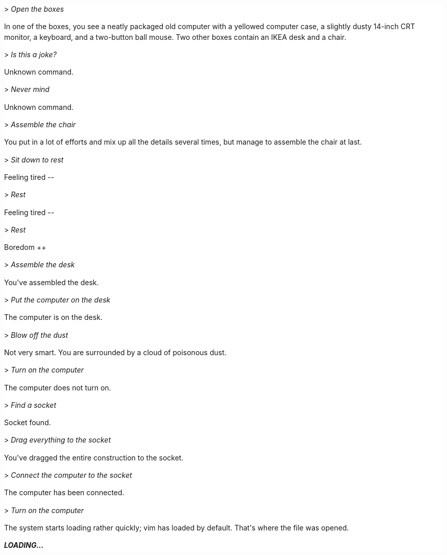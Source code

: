 \> *Open the boxes*

In one of the boxes, you see a neatly packaged old computer with a yellowed computer case, a slightly dusty 14-inch CRT monitor, a keyboard, and a two-button ball mouse. Two other boxes contain an IKEA desk and a chair.

\> *Is this a joke?*

Unknown command.

\> *Never mind*

Unknown command.

\> *Assemble the chair*

You put in a lot of efforts and mix up all the details several times, but manage to assemble the chair at last.

\> *Sit down to rest*

Feeling tired --

\> *Rest*

Feeling tired --

\> *Rest*

Boredom ++

\> *Assemble the desk*

You've assembled the desk.

\> *Put the computer on the desk*

The computer is on the desk.

\> *Blow off the dust*

Not very smart. You are surrounded by a cloud of poisonous dust.

\> *Turn on the computer*

The computer does not turn on.

\> *Find a socket*

Socket found.

\> *Drag everything to the socket*

You've dragged the entire construction to the socket.

\> *Connect the computer to the socket*

The computer has been connected.

\> *Turn on the computer*

The system starts loading rather quickly; vim has loaded by default. That's where the file was opened.

***LOADING...***
